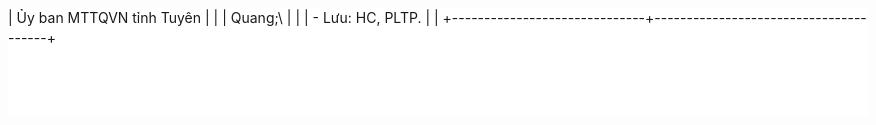 | Ủy ban MTTQVN tỉnh Tuyên     |                                       |
| Quang;\                      |                                       |
| - Lưu: HC, PLTP.             |                                       |
+------------------------------+---------------------------------------+

 

 
